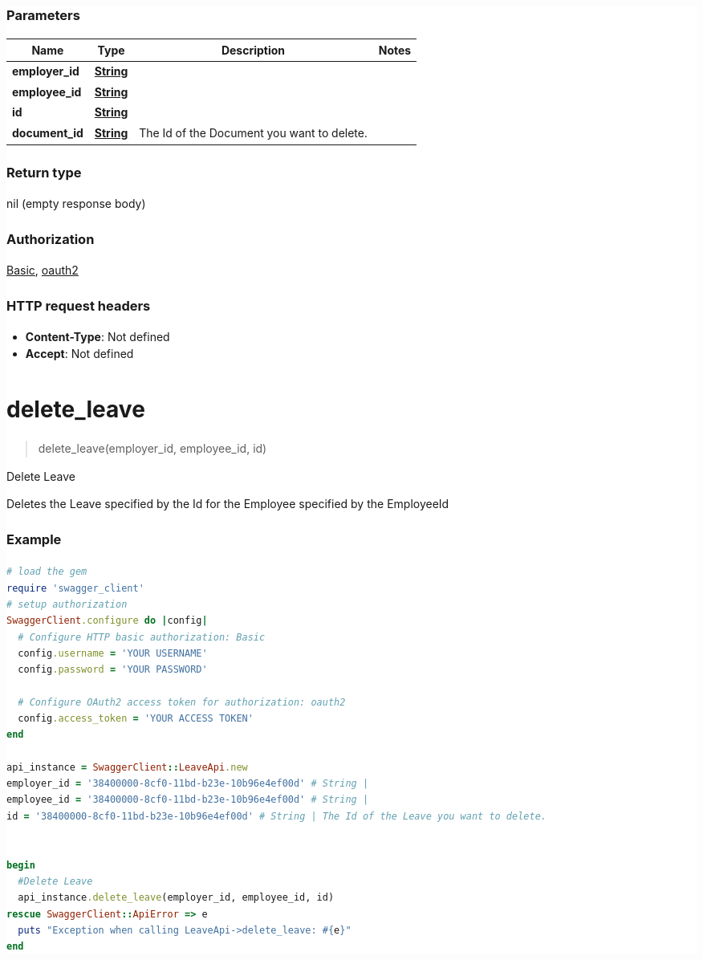 ### Parameters

Name | Type | Description  | Notes
------------- | ------------- | ------------- | -------------
 **employer_id** | [**String**](.md)|  | 
 **employee_id** | [**String**](.md)|  | 
 **id** | [**String**](.md)|  | 
 **document_id** | [**String**](.md)| The Id of the Document you want to delete. | 

### Return type

nil (empty response body)

### Authorization

[Basic](../README.md#Basic), [oauth2](../README.md#oauth2)

### HTTP request headers

 - **Content-Type**: Not defined
 - **Accept**: Not defined



# **delete_leave**
> delete_leave(employer_id, employee_id, id)

Delete Leave

Deletes the Leave specified by the Id for the Employee specified by the EmployeeId

### Example
```ruby
# load the gem
require 'swagger_client'
# setup authorization
SwaggerClient.configure do |config|
  # Configure HTTP basic authorization: Basic
  config.username = 'YOUR USERNAME'
  config.password = 'YOUR PASSWORD'

  # Configure OAuth2 access token for authorization: oauth2
  config.access_token = 'YOUR ACCESS TOKEN'
end

api_instance = SwaggerClient::LeaveApi.new
employer_id = '38400000-8cf0-11bd-b23e-10b96e4ef00d' # String | 
employee_id = '38400000-8cf0-11bd-b23e-10b96e4ef00d' # String | 
id = '38400000-8cf0-11bd-b23e-10b96e4ef00d' # String | The Id of the Leave you want to delete.


begin
  #Delete Leave
  api_instance.delete_leave(employer_id, employee_id, id)
rescue SwaggerClient::ApiError => e
  puts "Exception when calling LeaveApi->delete_leave: #{e}"
end
```
